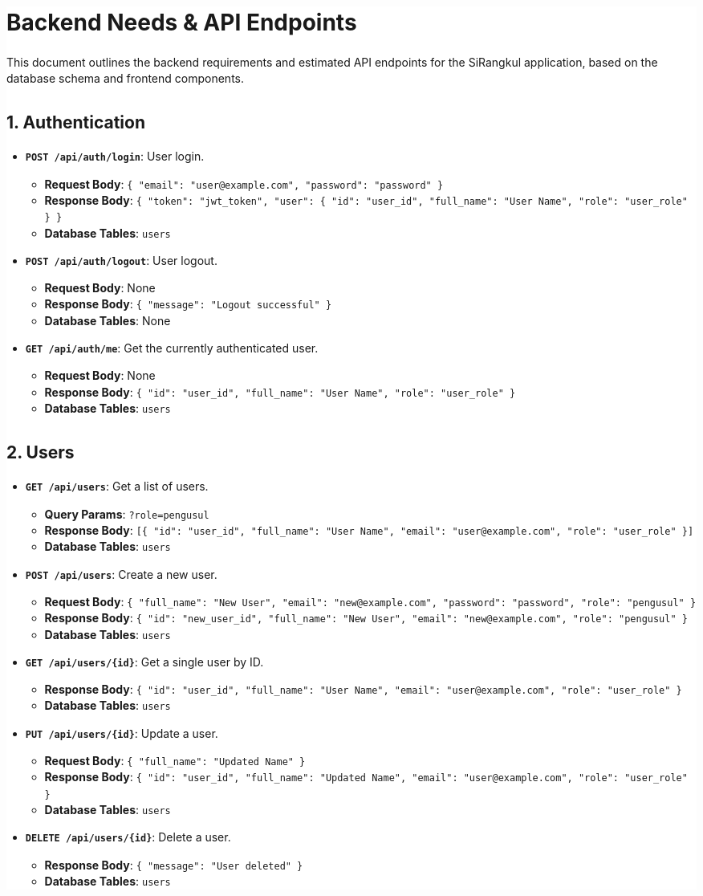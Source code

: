 # Backend Needs & API Endpoints

This document outlines the backend requirements and estimated API endpoints for the SiRangkul application, based on the database schema and frontend components.

## 1. Authentication

- **`POST /api/auth/login`**: User login.

  - **Request Body**: `{ "email": "user@example.com", "password": "password" }`
  - **Response Body**: `{ "token": "jwt_token", "user": { "id": "user_id", "full_name": "User Name", "role": "user_role" } }`
  - **Database Tables**: `users`
- **`POST /api/auth/logout`**: User logout.

  - **Request Body**: None
  - **Response Body**: `{ "message": "Logout successful" }`
  - **Database Tables**: None
- **`GET /api/auth/me`**: Get the currently authenticated user.

  - **Request Body**: None
  - **Response Body**: `{ "id": "user_id", "full_name": "User Name", "role": "user_role" }`
  - **Database Tables**: `users`

## 2. Users

- **`GET /api/users`**: Get a list of users.

  - **Query Params**: `?role=pengusul`
  - **Response Body**: `[{ "id": "user_id", "full_name": "User Name", "email": "user@example.com", "role": "user_role" }]`
  - **Database Tables**: `users`
- **`POST /api/users`**: Create a new user.

  - **Request Body**: `{ "full_name": "New User", "email": "new@example.com", "password": "password", "role": "pengusul" }`
  - **Response Body**: `{ "id": "new_user_id", "full_name": "New User", "email": "new@example.com", "role": "pengusul" }`
  - **Database Tables**: `users`
- **`GET /api/users/{id}`**: Get a single user by ID.

  - **Response Body**: `{ "id": "user_id", "full_name": "User Name", "email": "user@example.com", "role": "user_role" }`
  - **Database Tables**: `users`
- **`PUT /api/users/{id}`**: Update a user.

  - **Request Body**: `{ "full_name": "Updated Name" }`
  - **Response Body**: `{ "id": "user_id", "full_name": "Updated Name", "email": "user@example.com", "role": "user_role" }`
  - **Database Tables**: `users`
- **`DELETE /api/users/{id}`**: Delete a user.

  - **Response Body**: `{ "message": "User deleted" }`
  - **Database Tables**: `users`
